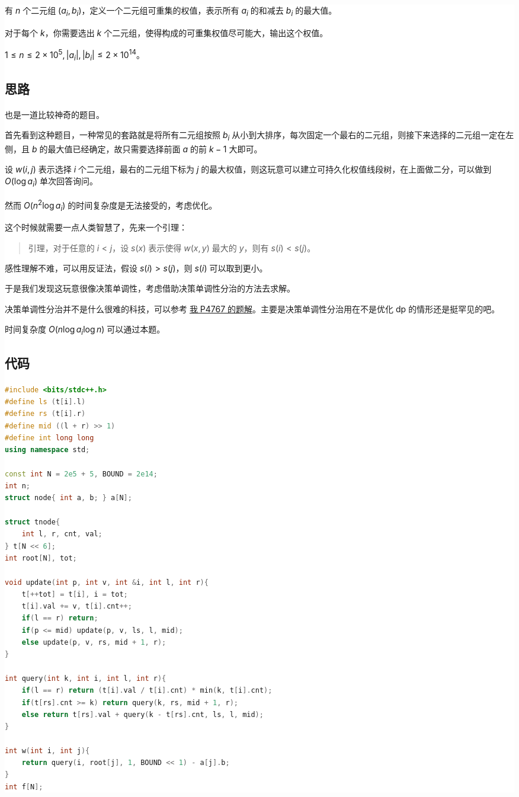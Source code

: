 有 $n$ 个二元组 $(a_i,b_i)$，定义一个二元组可重集的权值，表示所有 $a_i$ 的和减去 $b_i$ 的最大值。

对于每个 $k$，你需要选出 $k$ 个二元组，使得构成的可重集权值尽可能大，输出这个权值。

$1\leq n\leq 2\times 10^5,|a_i|,|b_i|\leq 2\times 10^{14}$。

## 思路

也是一道比较神奇的题目。

首先看到这种题目，一种常见的套路就是将所有二元组按照 $b_i$ 从小到大排序，每次固定一个最右的二元组，则接下来选择的二元组一定在左侧，且 $b$ 的最大值已经确定，故只需要选择前面 $a$ 的前 $k-1$ 大即可。

设 $w(i,j)$ 表示选择 $i$ 个二元组，最右的二元组下标为 $j$ 的最大权值，则这玩意可以建立可持久化权值线段树，在上面做二分，可以做到 $O(\log a_i)$ 单次回答询问。

然而 $O(n^2\log a_i)$ 的时间复杂度是无法接受的，考虑优化。

这个时候就需要一点人类智慧了，先来一个引理：

> 引理，对于任意的 $i<j$，设 $s(x)$ 表示使得 $w(x,y)$ 最大的 $y$，则有 $s(i)<s(j)$。

感性理解不难，可以用反证法，假设 $s(i)>s(j)$，则 $s(i)$ 可以取到更小。

于是我们发现这玩意很像决策单调性，考虑借助决策单调性分治的方法去求解。

决策单调性分治并不是什么很难的科技，可以参考 [我 P4767 的题解](https://www.luogu.com.cn/article/px1mu837)。主要是决策单调性分治用在不是优化 dp 的情形还是挺罕见的吧。


时间复杂度 $O(n\log a_i\log n)$ 可以通过本题。

## 代码

```cpp
#include <bits/stdc++.h>
#define ls (t[i].l)
#define rs (t[i].r)
#define mid ((l + r) >> 1)
#define int long long
using namespace std;

const int N = 2e5 + 5, BOUND = 2e14;
int n;
struct node{ int a, b; } a[N];

struct tnode{
    int l, r, cnt, val;
} t[N << 6];
int root[N], tot;

void update(int p, int v, int &i, int l, int r){
    t[++tot] = t[i], i = tot;
    t[i].val += v, t[i].cnt++;
    if(l == r) return;
    if(p <= mid) update(p, v, ls, l, mid);
    else update(p, v, rs, mid + 1, r);
}

int query(int k, int i, int l, int r){
    if(l == r) return (t[i].val / t[i].cnt) * min(k, t[i].cnt);
    if(t[rs].cnt >= k) return query(k, rs, mid + 1, r);
    else return t[rs].val + query(k - t[rs].cnt, ls, l, mid);
}

int w(int i, int j){
    return query(i, root[j], 1, BOUND << 1) - a[j].b;
}
int f[N];

```

[problemUrl]: https://atcoder.jp/contests/abc348/tasks/abc348_g
